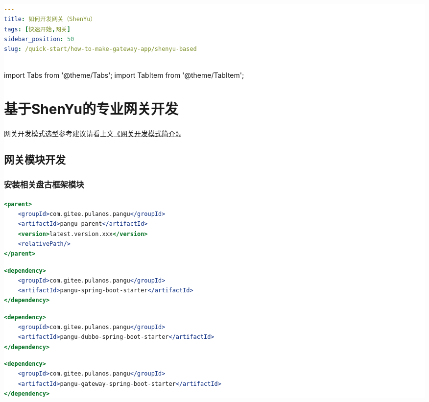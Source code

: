 ```yaml
---
title: 如何开发网关（ShenYu）
tags: [快速开始,网关]
sidebar_position: 50
slug: /quick-start/how-to-make-gateway-app/shenyu-based
---
```


import Tabs from '@theme/Tabs';
import TabItem from '@theme/TabItem';

# 基于ShenYu的专业网关开发

网关开发模式选型参考建议请看上文[《网关开发模式简介》](/docs/quick-start/how-to-make-gateway-app)。

## 网关模块开发

### 安装相关盘古框架模块

<Tabs>
<TabItem value="parent" label="盘古Parent">

```jsx
<parent>
	<groupId>com.gitee.pulanos.pangu</groupId>
	<artifactId>pangu-parent</artifactId>
	<version>latest.version.xxx</version>
	<relativePath/>
</parent>
```
</TabItem>
<TabItem value="dependency1" label="基础模块">

```jsx
<dependency>
    <groupId>com.gitee.pulanos.pangu</groupId>
    <artifactId>pangu-spring-boot-starter</artifactId>
</dependency>
```
</TabItem>
<TabItem value="dependency2" label="Dubbo模块">

```jsx
<dependency>
	<groupId>com.gitee.pulanos.pangu</groupId>
	<artifactId>pangu-dubbo-spring-boot-starter</artifactId>
</dependency>
```
</TabItem>
<TabItem value="dependency3" label="网关模块">

```jsx
<dependency>
	<groupId>com.gitee.pulanos.pangu</groupId>
	<artifactId>pangu-gateway-spring-boot-starter</artifactId>
</dependency>
```
</TabItem>
